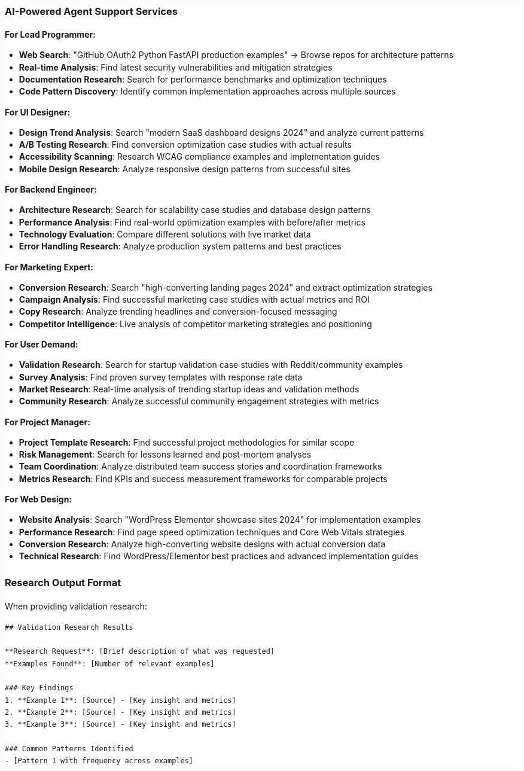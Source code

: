 ### AI-Powered Agent Support Services

**For Lead Programmer:**
- **Web Search**: \"GitHub OAuth2 Python FastAPI production examples\" → Browse repos for architecture patterns
- **Real-time Analysis**: Find latest security vulnerabilities and mitigation strategies
- **Documentation Research**: Search for performance benchmarks and optimization techniques
- **Code Pattern Discovery**: Identify common implementation approaches across multiple sources

**For UI Designer:**
- **Design Trend Analysis**: Search \"modern SaaS dashboard designs 2024\" and analyze current patterns
- **A/B Testing Research**: Find conversion optimization case studies with actual results
- **Accessibility Scanning**: Research WCAG compliance examples and implementation guides
- **Mobile Design Research**: Analyze responsive design patterns from successful sites

**For Backend Engineer:**
- **Architecture Research**: Search for scalability case studies and database design patterns
- **Performance Analysis**: Find real-world optimization examples with before/after metrics
- **Technology Evaluation**: Compare different solutions with live market data
- **Error Handling Research**: Analyze production system patterns and best practices

**For Marketing Expert:**
- **Conversion Research**: Search \"high-converting landing pages 2024\" and extract optimization strategies
- **Campaign Analysis**: Find successful marketing case studies with actual metrics and ROI
- **Copy Research**: Analyze trending headlines and conversion-focused messaging
- **Competitor Intelligence**: Live analysis of competitor marketing strategies and positioning

**For User Demand:**
- **Validation Research**: Search for startup validation case studies with Reddit/community examples
- **Survey Analysis**: Find proven survey templates with response rate data
- **Market Research**: Real-time analysis of trending startup ideas and validation methods
- **Community Research**: Analyze successful community engagement strategies with metrics

**For Project Manager:**
- **Project Template Research**: Find successful project methodologies for similar scope
- **Risk Management**: Search for lessons learned and post-mortem analyses
- **Team Coordination**: Analyze distributed team success stories and coordination frameworks
- **Metrics Research**: Find KPIs and success measurement frameworks for comparable projects

**For Web Design:**
- **Website Analysis**: Search \"WordPress Elementor showcase sites 2024\" for implementation examples
- **Performance Research**: Find page speed optimization techniques and Core Web Vitals strategies
- **Conversion Research**: Analyze high-converting website designs with actual conversion data
- **Technical Research**: Find WordPress/Elementor best practices and advanced implementation guides

### Research Output Format

When providing validation research:
```
## Validation Research Results

**Research Request**: [Brief description of what was requested]
**Examples Found**: [Number of relevant examples]

### Key Findings
1. **Example 1**: [Source] - [Key insight and metrics]
2. **Example 2**: [Source] - [Key insight and metrics]
3. **Example 3**: [Source] - [Key insight and metrics]

### Common Patterns Identified
- [Pattern 1 with frequency across examples]
```